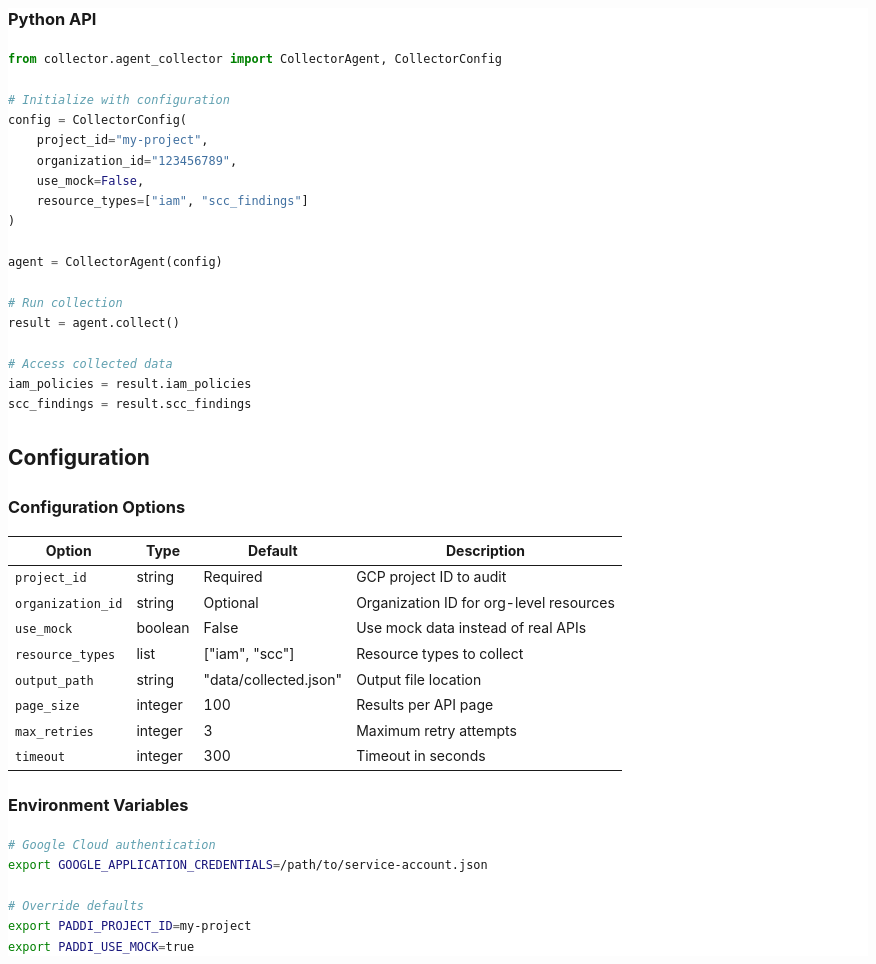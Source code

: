 ### Python API

```python
from collector.agent_collector import CollectorAgent, CollectorConfig

# Initialize with configuration
config = CollectorConfig(
    project_id="my-project",
    organization_id="123456789",
    use_mock=False,
    resource_types=["iam", "scc_findings"]
)

agent = CollectorAgent(config)

# Run collection
result = agent.collect()

# Access collected data
iam_policies = result.iam_policies
scc_findings = result.scc_findings
```

## Configuration

### Configuration Options

| Option | Type | Default | Description |
|--------|------|---------|-------------|
| `project_id` | string | Required | GCP project ID to audit |
| `organization_id` | string | Optional | Organization ID for org-level resources |
| `use_mock` | boolean | False | Use mock data instead of real APIs |
| `resource_types` | list | ["iam", "scc"] | Resource types to collect |
| `output_path` | string | "data/collected.json" | Output file location |
| `page_size` | integer | 100 | Results per API page |
| `max_retries` | integer | 3 | Maximum retry attempts |
| `timeout` | integer | 300 | Timeout in seconds |

### Environment Variables

```bash
# Google Cloud authentication
export GOOGLE_APPLICATION_CREDENTIALS=/path/to/service-account.json

# Override defaults
export PADDI_PROJECT_ID=my-project
export PADDI_USE_MOCK=true
```
